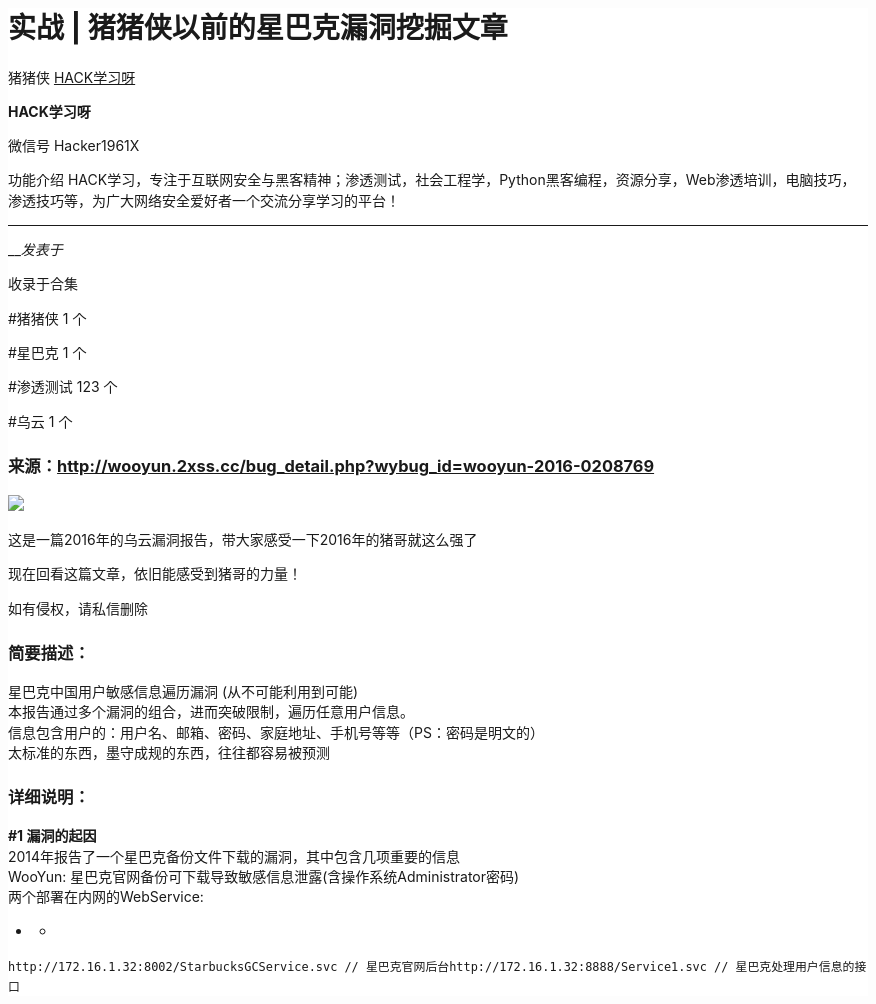#  实战 | 猪猪侠以前的星巴克漏洞挖掘文章

猪猪侠  [ HACK学习呀 ](javascript:void\(0\);)

**HACK学习呀** ![]()

微信号 Hacker1961X

功能介绍
HACK学习，专注于互联网安全与黑客精神；渗透测试，社会工程学，Python黑客编程，资源分享，Web渗透培训，电脑技巧，渗透技巧等，为广大网络安全爱好者一个交流分享学习的平台！

____

___发表于_

收录于合集

#猪猪侠 1 个

#星巴克 1 个

#渗透测试 123 个

#乌云 1 个

###

### 来源：http://wooyun.2xss.cc/bug_detail.php?wybug_id=wooyun-2016-0208769

![](http://hk-proxy.gitwarp.com/https://raw.githubusercontent.com/tuchuang9/tc1/refs/heads/main/public/20230320134324.png)

这是一篇2016年的乌云漏洞报告，带大家感受一下2016年的猪哥就这么强了

现在回看这篇文章，依旧能感受到猪哥的力量！

如有侵权，请私信删除

  

###  **简要描述：**

星巴克中国用户敏感信息遍历漏洞 (从不可能利用到可能)  
本报告通过多个漏洞的组合，进而突破限制，遍历任意用户信息。  
信息包含用户的：用户名、邮箱、密码、家庭地址、手机号等等（PS：密码是明文的）  
太标准的东西，墨守成规的东西，往往都容易被预测

###  **详细说明：**

 **#1 漏洞的起因**  
2014年报告了一个星巴克备份文件下载的漏洞，其中包含几项重要的信息  
WooYun: 星巴克官网备份可下载导致敏感信息泄露(含操作系统Administrator密码)  
两个部署在内网的WebService:

  *   * 

    
    
    http://172.16.1.32:8002/StarbucksGCService.svc // 星巴克官网后台http://172.16.1.32:8888/Service1.svc // 星巴克处理用户信息的接口

